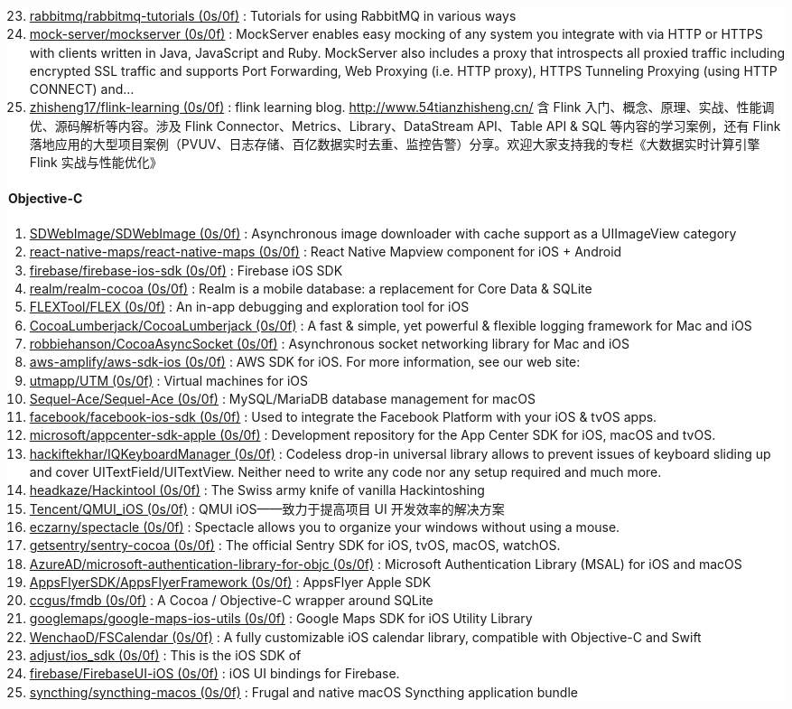 23. [rabbitmq/rabbitmq-tutorials (0s/0f)](https://github.com/rabbitmq/rabbitmq-tutorials) : Tutorials for using RabbitMQ in various ways
24. [mock-server/mockserver (0s/0f)](https://github.com/mock-server/mockserver) : MockServer enables easy mocking of any system you integrate with via HTTP or HTTPS with clients written in Java, JavaScript and Ruby. MockServer also includes a proxy that introspects all proxied traffic including encrypted SSL traffic and supports Port Forwarding, Web Proxying (i.e. HTTP proxy), HTTPS Tunneling Proxying (using HTTP CONNECT) and…
25. [zhisheng17/flink-learning (0s/0f)](https://github.com/zhisheng17/flink-learning) : flink learning blog. http://www.54tianzhisheng.cn/ 含 Flink 入门、概念、原理、实战、性能调优、源码解析等内容。涉及 Flink Connector、Metrics、Library、DataStream API、Table API & SQL 等内容的学习案例，还有 Flink 落地应用的大型项目案例（PVUV、日志存储、百亿数据实时去重、监控告警）分享。欢迎大家支持我的专栏《大数据实时计算引擎 Flink 实战与性能优化》

#### Objective-C
1. [SDWebImage/SDWebImage (0s/0f)](https://github.com/SDWebImage/SDWebImage) : Asynchronous image downloader with cache support as a UIImageView category
2. [react-native-maps/react-native-maps (0s/0f)](https://github.com/react-native-maps/react-native-maps) : React Native Mapview component for iOS + Android
3. [firebase/firebase-ios-sdk (0s/0f)](https://github.com/firebase/firebase-ios-sdk) : Firebase iOS SDK
4. [realm/realm-cocoa (0s/0f)](https://github.com/realm/realm-cocoa) : Realm is a mobile database: a replacement for Core Data & SQLite
5. [FLEXTool/FLEX (0s/0f)](https://github.com/FLEXTool/FLEX) : An in-app debugging and exploration tool for iOS
6. [CocoaLumberjack/CocoaLumberjack (0s/0f)](https://github.com/CocoaLumberjack/CocoaLumberjack) : A fast & simple, yet powerful & flexible logging framework for Mac and iOS
7. [robbiehanson/CocoaAsyncSocket (0s/0f)](https://github.com/robbiehanson/CocoaAsyncSocket) : Asynchronous socket networking library for Mac and iOS
8. [aws-amplify/aws-sdk-ios (0s/0f)](https://github.com/aws-amplify/aws-sdk-ios) : AWS SDK for iOS. For more information, see our web site:
9. [utmapp/UTM (0s/0f)](https://github.com/utmapp/UTM) : Virtual machines for iOS
10. [Sequel-Ace/Sequel-Ace (0s/0f)](https://github.com/Sequel-Ace/Sequel-Ace) : MySQL/MariaDB database management for macOS
11. [facebook/facebook-ios-sdk (0s/0f)](https://github.com/facebook/facebook-ios-sdk) : Used to integrate the Facebook Platform with your iOS & tvOS apps.
12. [microsoft/appcenter-sdk-apple (0s/0f)](https://github.com/microsoft/appcenter-sdk-apple) : Development repository for the App Center SDK for iOS, macOS and tvOS.
13. [hackiftekhar/IQKeyboardManager (0s/0f)](https://github.com/hackiftekhar/IQKeyboardManager) : Codeless drop-in universal library allows to prevent issues of keyboard sliding up and cover UITextField/UITextView. Neither need to write any code nor any setup required and much more.
14. [headkaze/Hackintool (0s/0f)](https://github.com/headkaze/Hackintool) : The Swiss army knife of vanilla Hackintoshing
15. [Tencent/QMUI_iOS (0s/0f)](https://github.com/Tencent/QMUI_iOS) : QMUI iOS——致力于提高项目 UI 开发效率的解决方案
16. [eczarny/spectacle (0s/0f)](https://github.com/eczarny/spectacle) : Spectacle allows you to organize your windows without using a mouse.
17. [getsentry/sentry-cocoa (0s/0f)](https://github.com/getsentry/sentry-cocoa) : The official Sentry SDK for iOS, tvOS, macOS, watchOS.
18. [AzureAD/microsoft-authentication-library-for-objc (0s/0f)](https://github.com/AzureAD/microsoft-authentication-library-for-objc) : Microsoft Authentication Library (MSAL) for iOS and macOS
19. [AppsFlyerSDK/AppsFlyerFramework (0s/0f)](https://github.com/AppsFlyerSDK/AppsFlyerFramework) : AppsFlyer Apple SDK
20. [ccgus/fmdb (0s/0f)](https://github.com/ccgus/fmdb) : A Cocoa / Objective-C wrapper around SQLite
21. [googlemaps/google-maps-ios-utils (0s/0f)](https://github.com/googlemaps/google-maps-ios-utils) : Google Maps SDK for iOS Utility Library
22. [WenchaoD/FSCalendar (0s/0f)](https://github.com/WenchaoD/FSCalendar) : A fully customizable iOS calendar library, compatible with Objective-C and Swift
23. [adjust/ios_sdk (0s/0f)](https://github.com/adjust/ios_sdk) : This is the iOS SDK of
24. [firebase/FirebaseUI-iOS (0s/0f)](https://github.com/firebase/FirebaseUI-iOS) : iOS UI bindings for Firebase.
25. [syncthing/syncthing-macos (0s/0f)](https://github.com/syncthing/syncthing-macos) : Frugal and native macOS Syncthing application bundle
